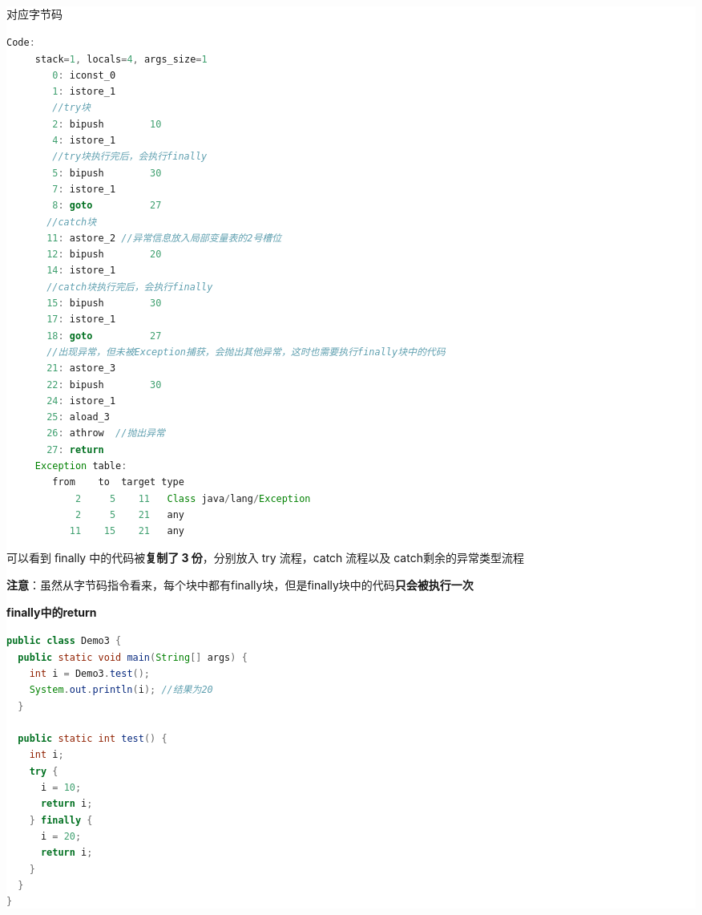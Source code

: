对应字节码

```java
Code:
     stack=1, locals=4, args_size=1
        0: iconst_0
        1: istore_1
        //try块
        2: bipush        10
        4: istore_1
        //try块执行完后，会执行finally    
        5: bipush        30
        7: istore_1
        8: goto          27
       //catch块     
       11: astore_2 //异常信息放入局部变量表的2号槽位
       12: bipush        20
       14: istore_1
       //catch块执行完后，会执行finally        
       15: bipush        30
       17: istore_1
       18: goto          27
       //出现异常，但未被Exception捕获，会抛出其他异常，这时也需要执行finally块中的代码   
       21: astore_3
       22: bipush        30
       24: istore_1
       25: aload_3
       26: athrow  //抛出异常
       27: return
     Exception table:
        from    to  target type
            2     5    11   Class java/lang/Exception
            2     5    21   any
           11    15    21   any
```

可以看到 ﬁnally 中的代码被**复制了 3 份**，分别放入 try 流程，catch 流程以及 catch剩余的异常类型流程

**注意**：虽然从字节码指令看来，每个块中都有finally块，但是finally块中的代码**只会被执行一次**

**finally中的return**

```java
public class Demo3 {
  public static void main(String[] args) {
    int i = Demo3.test();
    System.out.println(i); //结果为20
  }

  public static int test() {
    int i;
    try {
      i = 10;
      return i;
    } finally {
      i = 20;
      return i;
    }
  }
}
```
